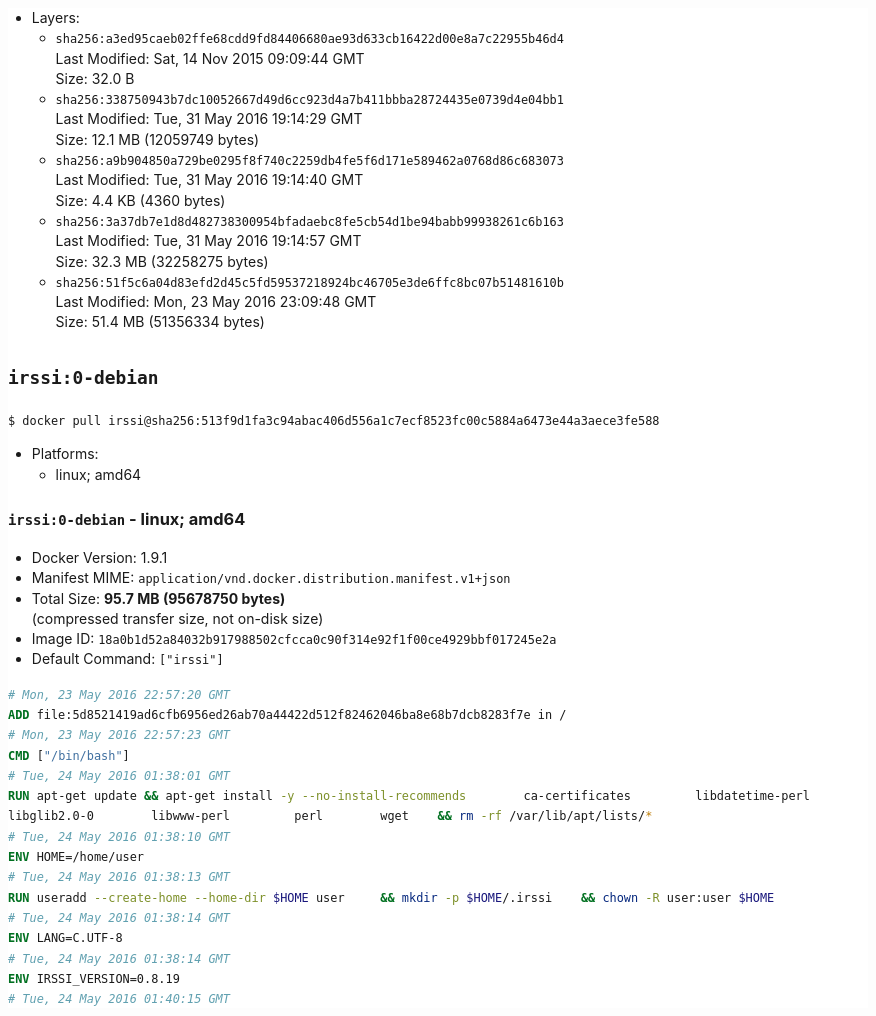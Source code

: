 -	Layers:
	-	`sha256:a3ed95caeb02ffe68cdd9fd84406680ae93d633cb16422d00e8a7c22955b46d4`  
		Last Modified: Sat, 14 Nov 2015 09:09:44 GMT  
		Size: 32.0 B
	-	`sha256:338750943b7dc10052667d49d6cc923d4a7b411bbba28724435e0739d4e04bb1`  
		Last Modified: Tue, 31 May 2016 19:14:29 GMT  
		Size: 12.1 MB (12059749 bytes)
	-	`sha256:a9b904850a729be0295f8f740c2259db4fe5f6d171e589462a0768d86c683073`  
		Last Modified: Tue, 31 May 2016 19:14:40 GMT  
		Size: 4.4 KB (4360 bytes)
	-	`sha256:3a37db7e1d8d482738300954bfadaebc8fe5cb54d1be94babb99938261c6b163`  
		Last Modified: Tue, 31 May 2016 19:14:57 GMT  
		Size: 32.3 MB (32258275 bytes)
	-	`sha256:51f5c6a04d83efd2d45c5fd59537218924bc46705e3de6ffc8bc07b51481610b`  
		Last Modified: Mon, 23 May 2016 23:09:48 GMT  
		Size: 51.4 MB (51356334 bytes)

## `irssi:0-debian`

```console
$ docker pull irssi@sha256:513f9d1fa3c94abac406d556a1c7ecf8523fc00c5884a6473e44a3aece3fe588
```

-	Platforms:
	-	linux; amd64

### `irssi:0-debian` - linux; amd64

-	Docker Version: 1.9.1
-	Manifest MIME: `application/vnd.docker.distribution.manifest.v1+json`
-	Total Size: **95.7 MB (95678750 bytes)**  
	(compressed transfer size, not on-disk size)
-	Image ID: `18a0b1d52a84032b917988502cfcca0c90f314e92f1f00ce4929bbf017245e2a`
-	Default Command: `["irssi"]`

```dockerfile
# Mon, 23 May 2016 22:57:20 GMT
ADD file:5d8521419ad6cfb6956ed26ab70a44422d512f82462046ba8e68b7dcb8283f7e in /
# Mon, 23 May 2016 22:57:23 GMT
CMD ["/bin/bash"]
# Tue, 24 May 2016 01:38:01 GMT
RUN apt-get update && apt-get install -y --no-install-recommends 		ca-certificates 		libdatetime-perl 		libglib2.0-0 		libwww-perl 		perl 		wget 	&& rm -rf /var/lib/apt/lists/*
# Tue, 24 May 2016 01:38:10 GMT
ENV HOME=/home/user
# Tue, 24 May 2016 01:38:13 GMT
RUN useradd --create-home --home-dir $HOME user 	&& mkdir -p $HOME/.irssi 	&& chown -R user:user $HOME
# Tue, 24 May 2016 01:38:14 GMT
ENV LANG=C.UTF-8
# Tue, 24 May 2016 01:38:14 GMT
ENV IRSSI_VERSION=0.8.19
# Tue, 24 May 2016 01:40:15 GMT
```